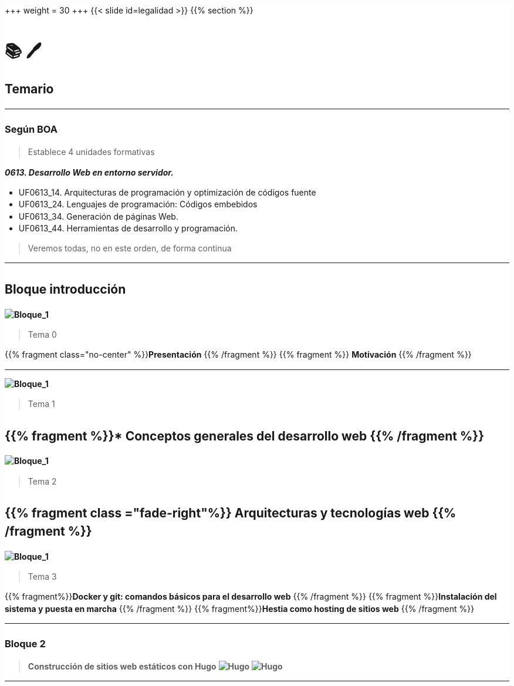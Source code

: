 +++
weight = 30
+++
{{< slide id=legalidad >}}
{{% section %}}

# :books: :pen:
## Temario

---
### Según BOA
> Establece 4 unidades formativas

***0613. Desarrollo Web en entorno servidor.***   
* UF0613_14. Arquitecturas de programación y optimización de códigos fuente    
* UF0613_24. Lenguajes de programación: Códigos embebidos    
* UF0613_34. Generación de páginas Web.    
* UF0613_44. Herramientas de desarrollo y programación.    

> Veremos todas, no en este orden, de forma continua

---
## Bloque introducción
**<img src="images/presentacion/bloque_1.png" alt="Bloque_1" style="width: 300px; height: 180px;">**
> Tema 0

{{% fragment class="no-center" %}}**Presentación**     {{% /fragment %}}
{{% fragment %}} **Motivación** {{% /fragment %}}

---
**<img src="images/presentacion/bloque_1.png" alt="Bloque_1" style="width: 300px; height: 180px;">**
> Tema 1
 
{{% fragment %}}* **Conceptos generales del desarrollo web** {{% /fragment %}}
---
**<img src="images/presentacion/bloque_1.png" alt="Bloque_1" style="width: 300px; height: 180px;">**
> Tema 2

{{% fragment class ="fade-right"%}} **Arquitecturas y tecnologías web** {{% /fragment %}}
---
**<img src="images/presentacion/bloque_1.png" alt="Bloque_1" style="width: 300px; height: 180px;">**
> Tema 3

{{% fragment%}}**Docker y git: comandos básicos para el desarrollo web** {{% /fragment %}}
{{% fragment %}}**Instalación del sistema y puesta en marcha** {{% /fragment %}}
{{% fragment%}}**Hestia como hosting de sitios web** {{% /fragment %}}

---
### Bloque 2
> **Construcción de sitios web estáticos con Hugo**
**<img src="images/presentacion/hugo.jpeg" alt="Hugo" style="width: 300px; height: 180px;">**
**<img src="images/presentacion/hugo_2.jpeg" alt="Hugo" style="width: 300px; height: 180px;">**

---